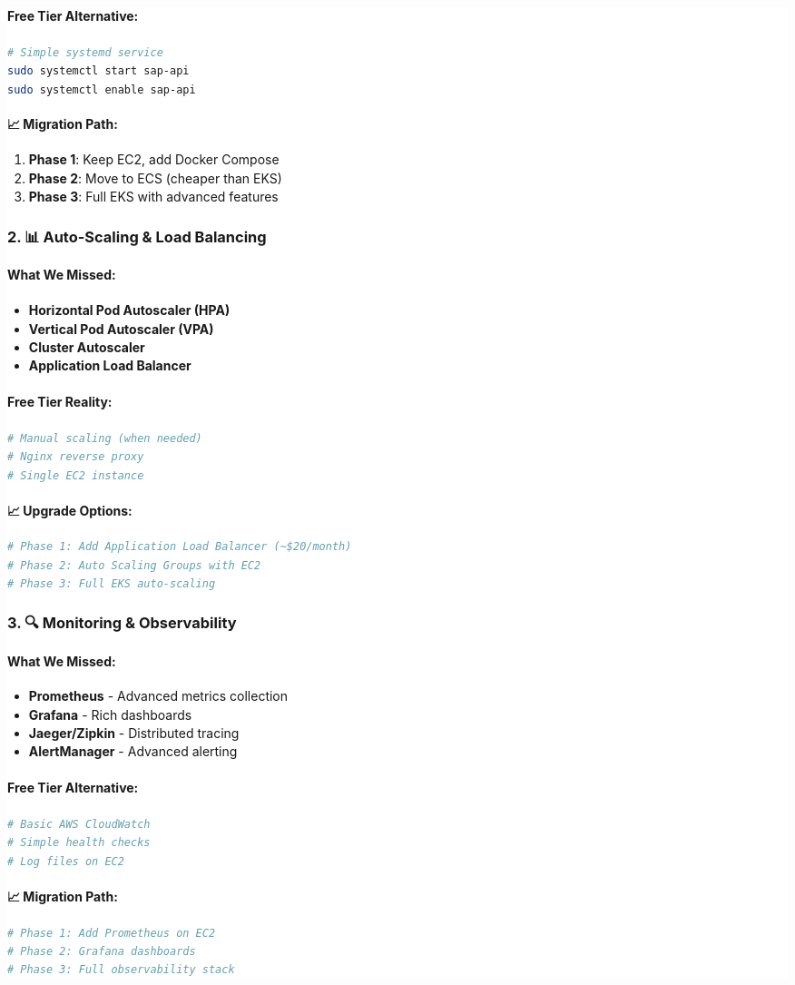 #### **Free Tier Alternative:**
```bash
# Simple systemd service
sudo systemctl start sap-api
sudo systemctl enable sap-api
```

#### **📈 Migration Path:**
1. **Phase 1**: Keep EC2, add Docker Compose
2. **Phase 2**: Move to ECS (cheaper than EKS)
3. **Phase 3**: Full EKS with advanced features

### **2. 📊 Auto-Scaling & Load Balancing**

#### **What We Missed:**
- **Horizontal Pod Autoscaler (HPA)**
- **Vertical Pod Autoscaler (VPA)**
- **Cluster Autoscaler**
- **Application Load Balancer**

#### **Free Tier Reality:**
```bash
# Manual scaling (when needed)
# Nginx reverse proxy
# Single EC2 instance
```

#### **📈 Upgrade Options:**
```bash
# Phase 1: Add Application Load Balancer (~$20/month)
# Phase 2: Auto Scaling Groups with EC2
# Phase 3: Full EKS auto-scaling
```

### **3. 🔍 Monitoring & Observability**

#### **What We Missed:**
- **Prometheus** - Advanced metrics collection
- **Grafana** - Rich dashboards
- **Jaeger/Zipkin** - Distributed tracing
- **AlertManager** - Advanced alerting

#### **Free Tier Alternative:**
```bash
# Basic AWS CloudWatch
# Simple health checks
# Log files on EC2
```

#### **📈 Migration Path:**
```yaml
# Phase 1: Add Prometheus on EC2
# Phase 2: Grafana dashboards
# Phase 3: Full observability stack
```
